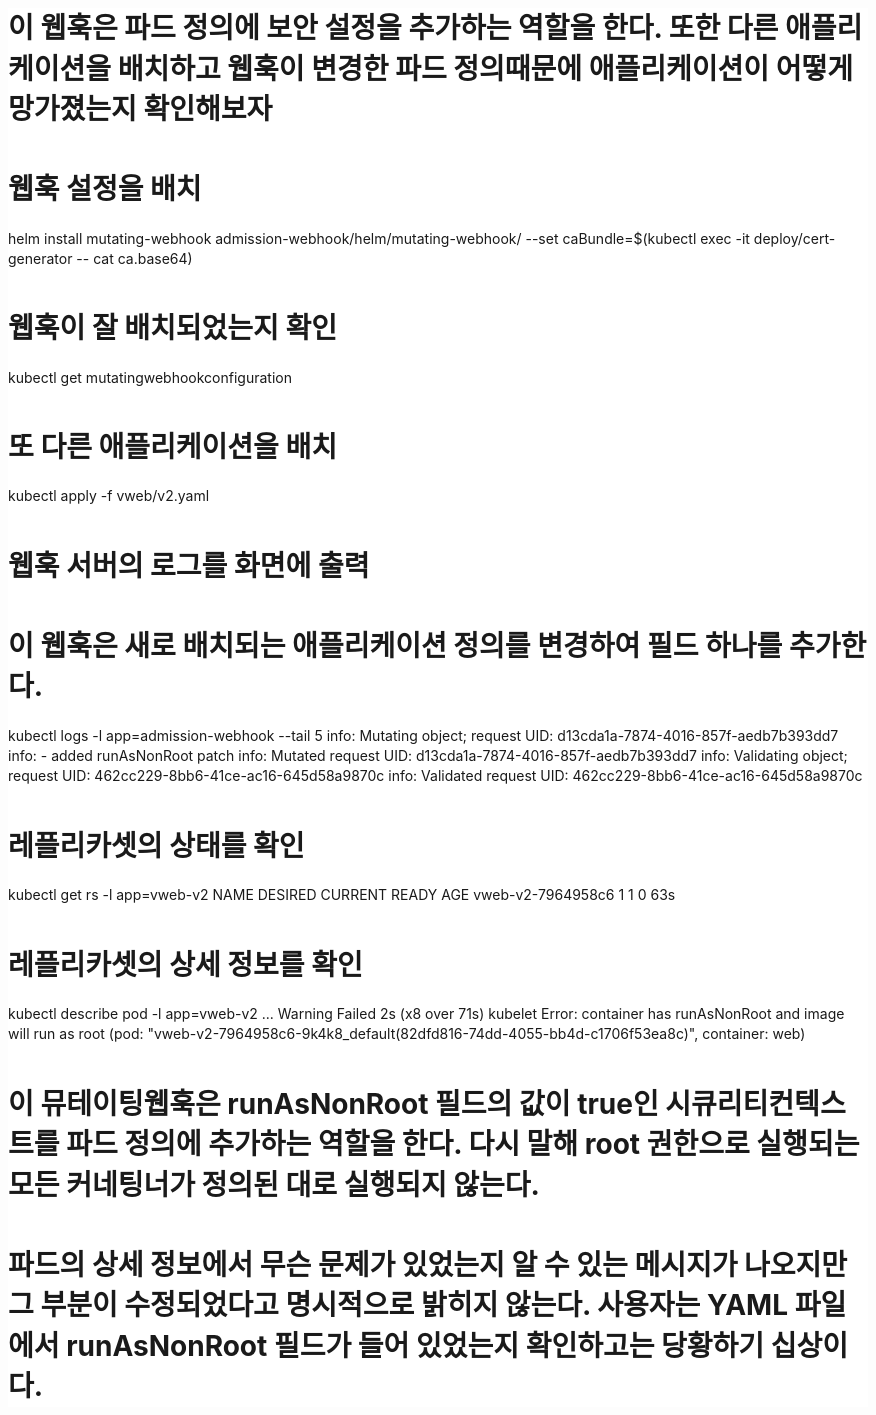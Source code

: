 
# 이 웹훅은 파드 정의에 보안 설정을 추가하는 역할을 한다. 또한 다른 애플리케이션을 배치하고 웹훅이 변경한 파드 정의때문에 애플리케이션이 어떻게 망가졌는지 확인해보자

# 웹훅 설정을 배치
helm install mutating-webhook admission-webhook/helm/mutating-webhook/ --set caBundle=$(kubectl exec -it deploy/cert-generator -- cat ca.base64)

# 웹훅이 잘 배치되었는지 확인
kubectl get mutatingwebhookconfiguration

# 또 다른 애플리케이션을 배치
kubectl apply -f vweb/v2.yaml

# 웹훅 서버의 로그를 화면에 출력
# 이 웹훅은 새로 배치되는 애플리케이션 정의를 변경하여 필드 하나를 추가한다.
kubectl logs -l app=admission-webhook --tail 5
info: Mutating object; request UID: d13cda1a-7874-4016-857f-aedb7b393dd7
info: - added runAsNonRoot patch
info: Mutated request UID: d13cda1a-7874-4016-857f-aedb7b393dd7
info: Validating object; request UID: 462cc229-8bb6-41ce-ac16-645d58a9870c
info: Validated request UID: 462cc229-8bb6-41ce-ac16-645d58a9870c

# 레플리카셋의 상태를 확인
kubectl get rs -l app=vweb-v2
NAME                DESIRED   CURRENT   READY   AGE
vweb-v2-7964958c6   1         1         0       63s

# 레플리카셋의 상세 정보를 확인
kubectl describe pod -l app=vweb-v2
...
  Warning  Failed     2s (x8 over 71s)  kubelet            Error: container has runAsNonRoot and image will run as root (pod: "vweb-v2-7964958c6-9k4k8_default(82dfd816-74dd-4055-bb4d-c1706f53ea8c)", container: web)

# 이 뮤테이팅웹훅은 runAsNonRoot 필드의 값이 true인 시큐리티컨텍스트를 파드 정의에 추가하는 역할을 한다. 다시 말해 root 권한으로 실행되는 모든 커네팅너가 정의된 대로 실행되지 않는다.
# 파드의 상세 정보에서 무슨 문제가 있었는지 알 수 있는 메시지가 나오지만 그 부분이 수정되었다고 명시적으로 밝히지 않는다. 사용자는 YAML 파일에서 runAsNonRoot 필드가 들어 있었는지 확인하고는 당황하기 십상이다.
